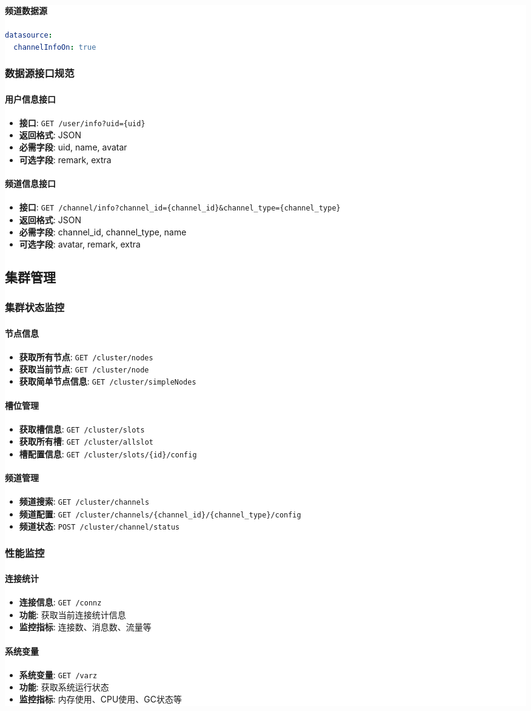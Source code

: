 #### 频道数据源
```yaml
datasource:
  channelInfoOn: true
```

### 数据源接口规范

#### 用户信息接口
- **接口**: `GET /user/info?uid={uid}`
- **返回格式**: JSON
- **必需字段**: uid, name, avatar
- **可选字段**: remark, extra

#### 频道信息接口
- **接口**: `GET /channel/info?channel_id={channel_id}&channel_type={channel_type}`
- **返回格式**: JSON
- **必需字段**: channel_id, channel_type, name
- **可选字段**: avatar, remark, extra

## 集群管理

### 集群状态监控

#### 节点信息
- **获取所有节点**: `GET /cluster/nodes`
- **获取当前节点**: `GET /cluster/node`
- **获取简单节点信息**: `GET /cluster/simpleNodes`

#### 槽位管理
- **获取槽信息**: `GET /cluster/slots`
- **获取所有槽**: `GET /cluster/allslot`
- **槽配置信息**: `GET /cluster/slots/{id}/config`

#### 频道管理
- **频道搜索**: `GET /cluster/channels`
- **频道配置**: `GET /cluster/channels/{channel_id}/{channel_type}/config`
- **频道状态**: `POST /cluster/channel/status`

### 性能监控

#### 连接统计
- **连接信息**: `GET /connz`
- **功能**: 获取当前连接统计信息
- **监控指标**: 连接数、消息数、流量等

#### 系统变量
- **系统变量**: `GET /varz`
- **功能**: 获取系统运行状态
- **监控指标**: 内存使用、CPU使用、GC状态等

